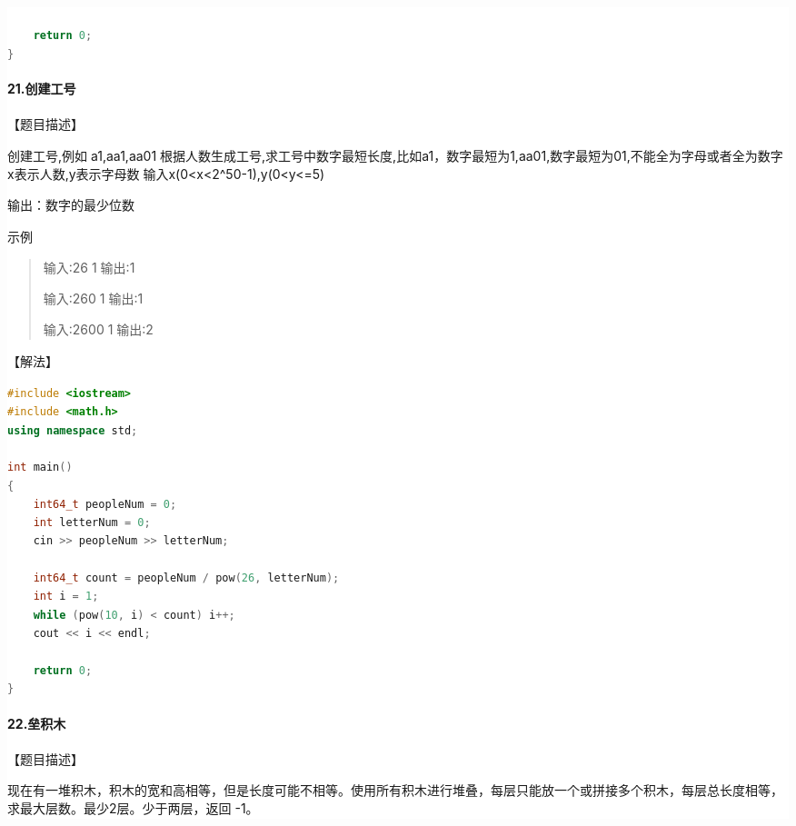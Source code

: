 ```cpp

    return 0;
}
```

#### 21.创建工号

【题目描述】

创建工号,例如 a1,aa1,aa01
根据人数生成工号,求工号中数字最短长度,比如a1，数字最短为1,aa01,数字最短为01,不能全为字母或者全为数字
x表示人数,y表示字母数
输入x(0<x<2^50-1),y(0<y<=5)

输出：数字的最少位数

示例

> 输入:26 1
> 输出:1
>
> 输入:260 1
> 输出:1
>
> 输入:2600 1
> 输出:2

【解法】

```cpp
#include <iostream>
#include <math.h>
using namespace std;

int main()
{
    int64_t peopleNum = 0;
    int letterNum = 0;
    cin >> peopleNum >> letterNum;
    
    int64_t count = peopleNum / pow(26, letterNum);
    int i = 1; 
    while (pow(10, i) < count) i++;
    cout << i << endl;

    return 0;
}
```

#### 22.垒积木

【题目描述】

现在有一堆积木，积木的宽和高相等，但是长度可能不相等。使用所有积木进行堆叠，每层只能放一个或拼接多个积木，每层总长度相等，求最大层数。最少2层。少于两层，返回 -1。
